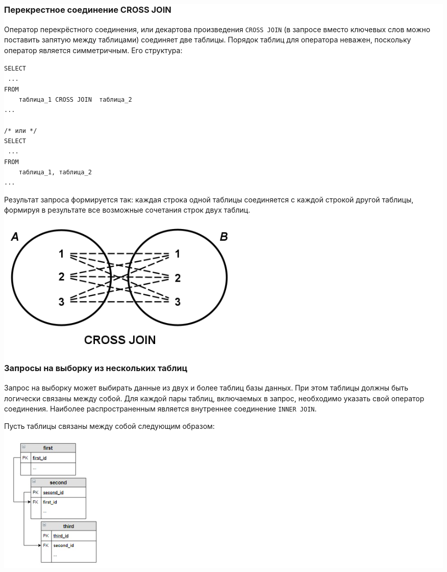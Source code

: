 ### Перекрестное соединение CROSS JOIN

Оператор перекрёстного соединения, или декартова произведения `CROSS JOIN` (в запросе вместо ключевых слов можно поставить запятую между таблицами) соединяет две таблицы. Порядок таблиц для оператора неважен, поскольку оператор является симметричным. Его структура:

```
SELECT
 ...
FROM
    таблица_1 CROSS JOIN  таблица_2
...

/* или */
SELECT
 ...
FROM
    таблица_1, таблица_2
...
```

Результат запроса формируется так: каждая строка одной таблицы соединяется с каждой строкой другой таблицы, формируя в результате все возможные сочетания строк двух таблиц.

![cross join](/src/l7_cross_join.png "Перекрестное соединение")


### Запросы на выборку из нескольких таблиц

Запрос на выборку может выбирать данные из двух и более таблиц базы данных. При этом таблицы должны быть логически связаны между собой. Для каждой пары таблиц, включаемых в запрос, необходимо указать свой оператор соединения. Наиболее распространенным является внутреннее соединение `INNER JOIN`.

Пусть таблицы связаны между собой следующим образом:

![several tables p1](/src/l7_select_from_several_tables_p1.png "Последовательная связь между талицами")
